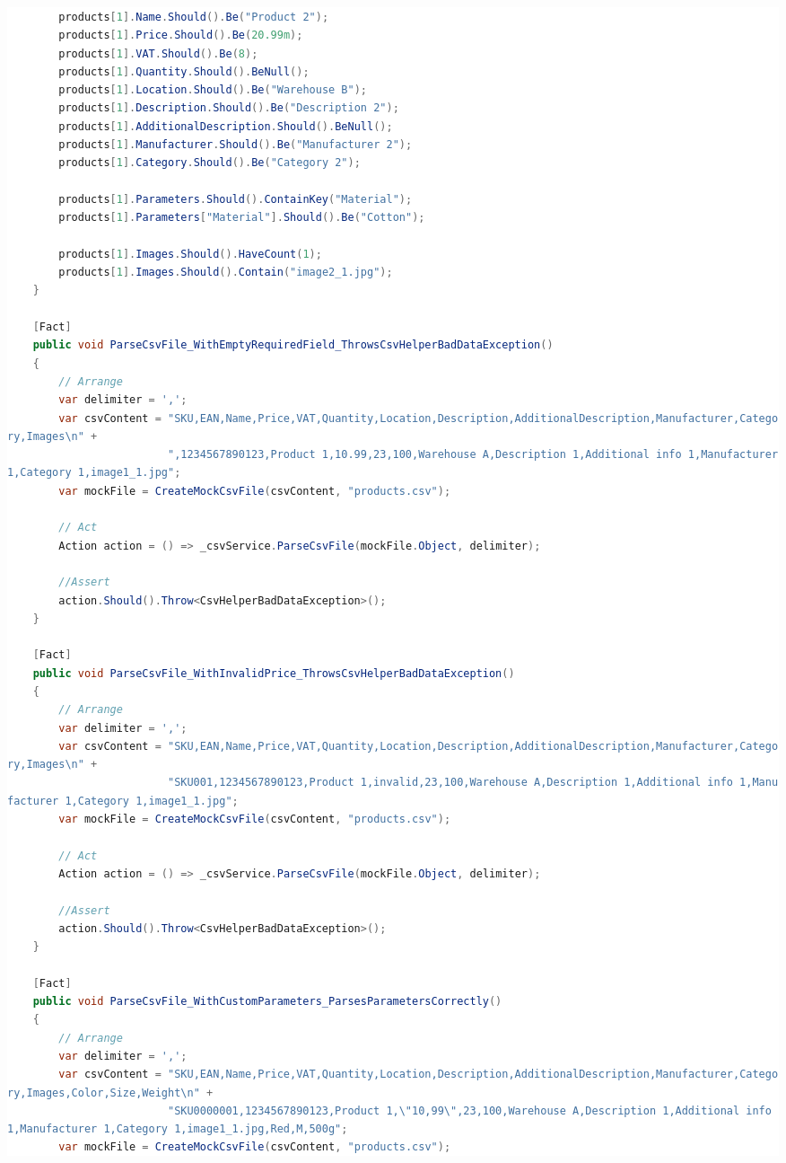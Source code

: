 ```cs
        products[1].Name.Should().Be("Product 2");
        products[1].Price.Should().Be(20.99m);
        products[1].VAT.Should().Be(8);
        products[1].Quantity.Should().BeNull();
        products[1].Location.Should().Be("Warehouse B");
        products[1].Description.Should().Be("Description 2");
        products[1].AdditionalDescription.Should().BeNull();
        products[1].Manufacturer.Should().Be("Manufacturer 2");
        products[1].Category.Should().Be("Category 2");

        products[1].Parameters.Should().ContainKey("Material");
        products[1].Parameters["Material"].Should().Be("Cotton");

        products[1].Images.Should().HaveCount(1);
        products[1].Images.Should().Contain("image2_1.jpg");
    }

    [Fact]
    public void ParseCsvFile_WithEmptyRequiredField_ThrowsCsvHelperBadDataException()
    {
        // Arrange
        var delimiter = ',';
        var csvContent = "SKU,EAN,Name,Price,VAT,Quantity,Location,Description,AdditionalDescription,Manufacturer,Category,Images\n" +
                         ",1234567890123,Product 1,10.99,23,100,Warehouse A,Description 1,Additional info 1,Manufacturer 1,Category 1,image1_1.jpg";
        var mockFile = CreateMockCsvFile(csvContent, "products.csv");

        // Act
        Action action = () => _csvService.ParseCsvFile(mockFile.Object, delimiter);

        //Assert
        action.Should().Throw<CsvHelperBadDataException>();
    }

    [Fact]
    public void ParseCsvFile_WithInvalidPrice_ThrowsCsvHelperBadDataException()
    {
        // Arrange
        var delimiter = ',';
        var csvContent = "SKU,EAN,Name,Price,VAT,Quantity,Location,Description,AdditionalDescription,Manufacturer,Category,Images\n" +
                         "SKU001,1234567890123,Product 1,invalid,23,100,Warehouse A,Description 1,Additional info 1,Manufacturer 1,Category 1,image1_1.jpg";
        var mockFile = CreateMockCsvFile(csvContent, "products.csv");

        // Act
        Action action = () => _csvService.ParseCsvFile(mockFile.Object, delimiter);

        //Assert
        action.Should().Throw<CsvHelperBadDataException>();
    }

    [Fact]
    public void ParseCsvFile_WithCustomParameters_ParsesParametersCorrectly()
    {
        // Arrange
        var delimiter = ',';
        var csvContent = "SKU,EAN,Name,Price,VAT,Quantity,Location,Description,AdditionalDescription,Manufacturer,Category,Images,Color,Size,Weight\n" +
                         "SKU0000001,1234567890123,Product 1,\"10,99\",23,100,Warehouse A,Description 1,Additional info 1,Manufacturer 1,Category 1,image1_1.jpg,Red,M,500g";
        var mockFile = CreateMockCsvFile(csvContent, "products.csv");
```